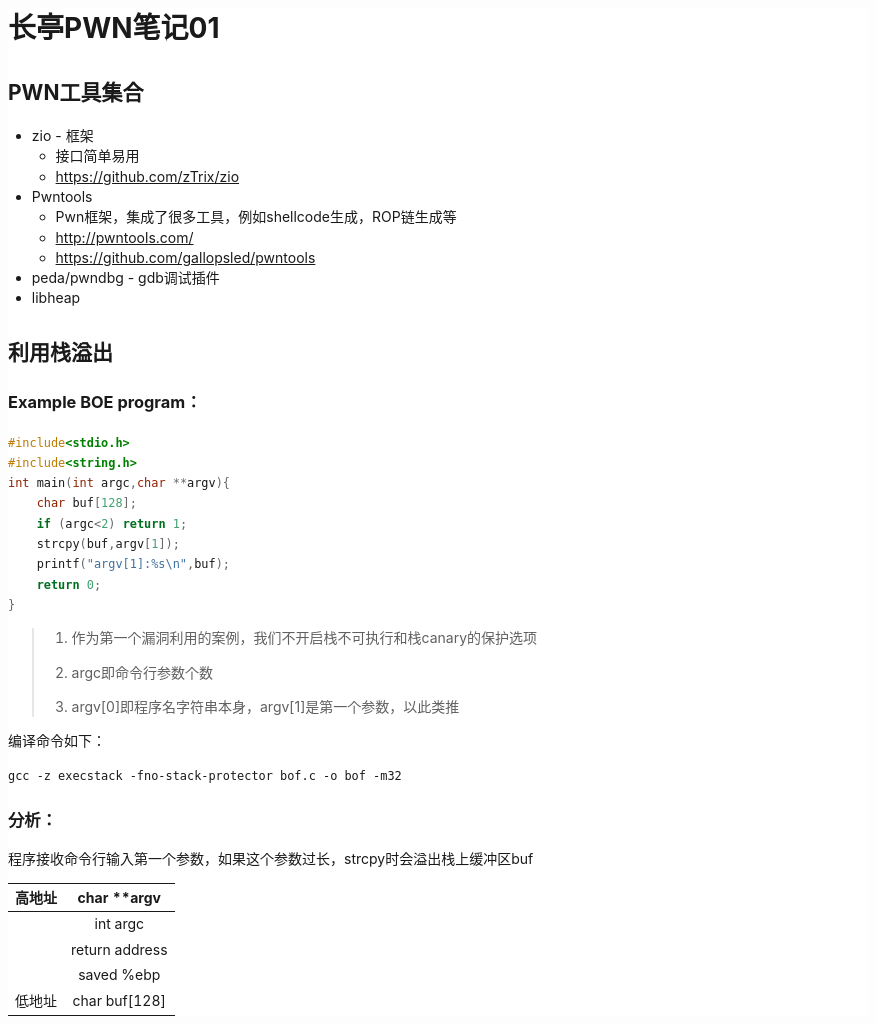 # 长亭PWN笔记01

## PWN工具集合

- zio - 框架
  - 接口简单易用
  - https://github.com/zTrix/zio
- Pwntools
  - Pwn框架，集成了很多工具，例如shellcode生成，ROP链生成等
  - http://pwntools.com/
  - https://github.com/gallopsled/pwntools
- peda/pwndbg - gdb调试插件
- libheap 

## 利用栈溢出

### Example BOE program：

```c
#include<stdio.h>
#include<string.h>
int main(int argc,char **argv){
    char buf[128];
    if (argc<2) return 1;
    strcpy(buf,argv[1]);
    printf("argv[1]:%s\n",buf);
    return 0;
}
```

> 1. 作为第一个漏洞利用的案例，我们不开启栈不可执行和栈canary的保护选项
>
> 2. argc即命令行参数个数
>
> 3. argv[0]即程序名字符串本身，argv[1]是第一个参数，以此类推

编译命令如下：

```shell
gcc -z execstack -fno-stack-protector bof.c -o bof -m32
```

### 分析：

程序接收命令行输入第一个参数，如果这个参数过长，strcpy时会溢出栈上缓冲区buf

| 高地址 |  char **argv   |
| :----: | :------------: |
|        |    int argc    |
|        | return address |
|        |   saved %ebp   |
| 低地址 | char buf[128]  |

